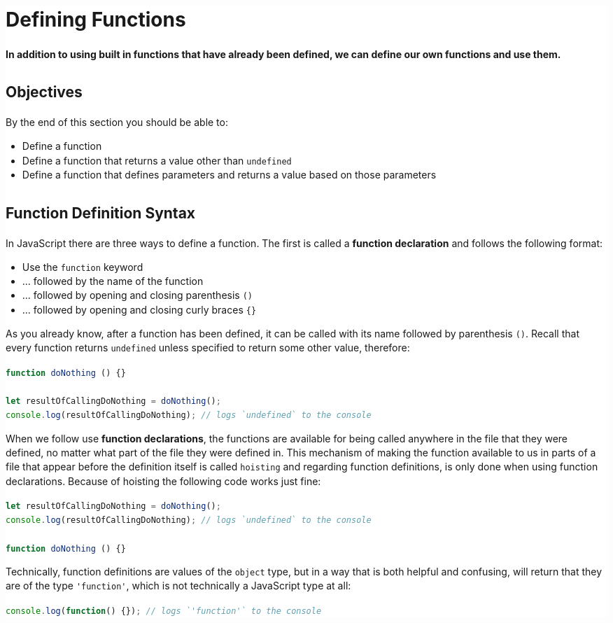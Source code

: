 # Defining Functions

**In addition to using built in functions that have already been defined, we can define our own functions and use them.**

## Objectives

By the end of this section you should be able to:

- Define a function
- Define a function that returns a value other than `undefined`
- Define a function that defines parameters and returns a value based on those parameters

## Function Definition Syntax

In JavaScript there are three ways to define a function. The first is called a **function declaration** and follows the following format:

- Use the `function` keyword
- ... followed by the name of the function
- ... followed by opening and closing parenthesis `()`
- ... followed by opening and closing curly braces `{}`

As you already know, after a function has been defined, it can be called with its name followed by parenthesis `()`. Recall that every function returns `undefined` unless specified to return some other value, therefore:

```javascript
function doNothing () {}

let resultOfCallingDoNothing = doNothing();
console.log(resultOfCallingDoNothing); // logs `undefined` to the console
```

When we follow use **function declarations**, the functions are available for being called anywhere in the file that they were defined, no matter what part of the file they were defined in. This mechanism of making the function available to us in parts of a file that appear before the definition itself is called `hoisting` and regarding function definitions, is only done when using function declarations. Because of hoisting the following code works just fine:

```javascript
let resultOfCallingDoNothing = doNothing();
console.log(resultOfCallingDoNothing); // logs `undefined` to the console

function doNothing () {}
```

Technically, function definitions are values of the `object` type, but in a way that is both helpful and confusing, will return that they are of the type `'function'`, which is not technically a JavaScript type at all:

```javascript
console.log(function() {}); // logs `'function'` to the console
```
